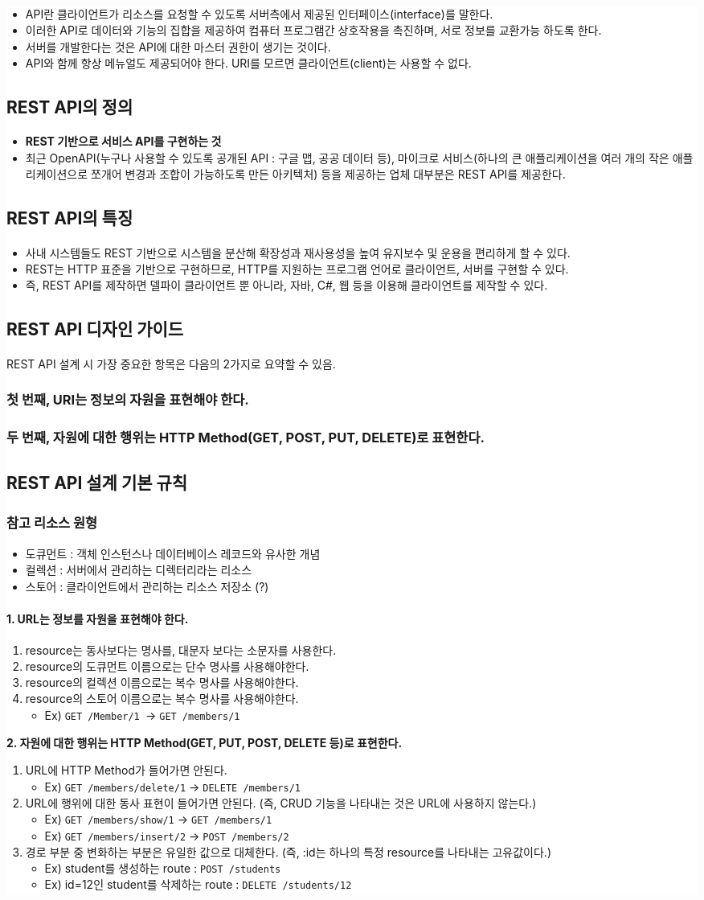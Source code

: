 - API란 클라이언트가 리소스를 요청할 수 있도록 서버측에서 제공된 인터페이스(interface)를 말한다.
- 이러한 API로 데이터와 기능의 집합을 제공하여 컴퓨터 프로그램간 상호작용을 촉진하며, 서로 정보를 교환가능 하도록 한다.
- 서버를 개발한다는 것은 API에 대한 마스터 권한이 생기는 것이다.
- API와 함께 항상 메뉴얼도 제공되어야 한다. URI를 모르면 클라이언트(client)는 사용할 수 없다.



##  **REST API의 정의** 

- **REST 기반으로 서비스 API를 구현하는 것**
- 최근 OpenAPI(누구나 사용할 수 있도록 공개된 API : 구글 맵, 공공 데이터 등), 마이크로 서비스(하나의 큰 애플리케이션을 여러 개의 작은 애플리케이션으로 쪼개어 변경과 조합이 가능하도록 만든 아키텍처) 등을 제공하는 업체 대부분은 REST API를 제공한다.

 

##  **REST API의 특징** 

- 사내 시스템들도 REST 기반으로 시스템을 분산해 확장성과 재사용성을 높여 유지보수 및 운용을 편리하게 할 수 있다.
- REST는 HTTP 표준을 기반으로 구현하므로, HTTP를 지원하는 프로그램 언어로 클라이언트, 서버를 구현할 수 있다.
- 즉, REST API를 제작하면 델파이 클라이언트 뿐 아니라, 자바, C#, 웹 등을 이용해 클라이언트를 제작할 수 있다.



##  REST API 디자인 가이드

REST API 설계 시 가장 중요한 항목은 다음의 2가지로 요약할 수 있음.

### **첫 번째,** URI는 정보의 자원을 표현해야 한다.

### **두 번째,** 자원에 대한 행위는 HTTP Method(GET, POST, PUT, DELETE)로 표현한다.



##  **REST API 설계 기본 규칙** 

###  **참고 리소스 원형** 

- 도큐먼트 : 객체 인스턴스나 데이터베이스 레코드와 유사한 개념
- 컬렉션 : 서버에서 관리하는 디렉터리라는 리소스
- 스토어 : 클라이언트에서 관리하는 리소스 저장소 (?)

####  **1. URL는 정보를 자원을 표현해야 한다.** 

1. resource는 동사보다는 명사를, 대문자 보다는 소문자를 사용한다.
2. resource의 도큐먼트 이름으로는 단수 명사를 사용해야한다.
3. resource의 컬렉션 이름으로는 복수 명사를 사용해야한다.
4. resource의 스토어 이름으로는 복수 명사를 사용해야한다.
   - Ex) `GET /Member/1 `→ `GET /members/1`

 **2. 자원에 대한 행위는 HTTP Method(GET, PUT, POST, DELETE 등)로 표현한다.** 

1. URL에 HTTP Method가 들어가면 안된다.
   - Ex) `GET /members/delete/1` → `DELETE /members/1`
2. URL에 행위에 대한 동사 표현이 들어가면 안된다. (즉, CRUD 기능을 나타내는 것은 URL에 사용하지 않는다.)
   - Ex) `GET /members/show/1` → `GET /members/1`
   - Ex) `GET /members/insert/2` → `POST /members/2`
3. 경로 부분 중 변화하는 부분은 유일한 값으로 대체한다. (즉, :id는 하나의 특정 resource를 나타내는 고유값이다.)
   - Ex) student를 생성하는 route : `POST /students`
   - Ex) id=12인 student를 삭제하는 route : `DELETE /students/12`
